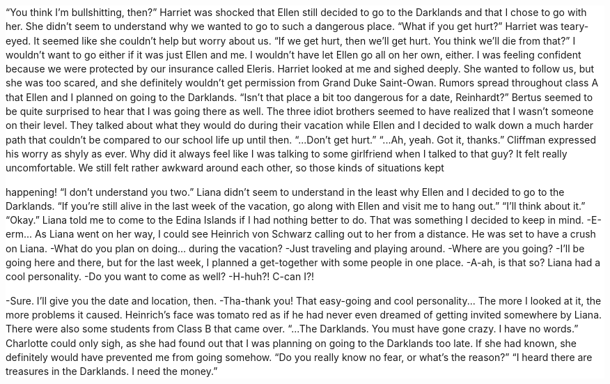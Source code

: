“You think I’m bullshitting, then?”
Harriet was shocked that Ellen still decided to go to the Darklands and that I chose to
go with her. She didn’t seem to understand why we wanted to go to such a dangerous
place.
“What if you get hurt?”
Harriet was teary-eyed. It seemed like she couldn’t help but worry about us.
“If we get hurt, then we’ll get hurt. You think we’ll die from that?”
I wouldn’t want to go either if it was just Ellen and me. I wouldn’t have let Ellen go all
on her own, either. I was feeling confident because we were protected by our
insurance called Eleris. Harriet looked at me and sighed deeply. She wanted to follow
us, but she was too scared, and she definitely wouldn’t get permission from Grand
Duke Saint-Owan.
Rumors spread throughout class A that Ellen and I planned on going to the
Darklands.
“Isn’t that place a bit too dangerous for a date, Reinhardt?”
Bertus seemed to be quite surprised to hear that I was going there as well.
The three idiot brothers seemed to have realized that I wasn’t someone on their
level. They talked about what they would do during their vacation while Ellen and I
decided to walk down a much harder path that couldn’t be compared to our school
life up until then.
“...Don’t get hurt.”
“...Ah, yeah. Got it, thanks.”
Cliffman expressed his worry as shyly as ever.
Why did it always feel like I was talking to some girlfriend when I talked to that guy?
It felt really uncomfortable.
We still felt rather awkward around each other, so those kinds of situations kept

happening!
“I don’t understand you two.”
Liana didn’t seem to understand in the least why Ellen and I decided to go to the
Darklands.
“If you’re still alive in the last week of the vacation, go along with Ellen and visit me
to hang out.”
“I’ll think about it.”
“Okay.”
Liana told me to come to the Edina Islands if I had nothing better to do. That was
something I decided to keep in mind.
-E-erm...
As Liana went on her way, I could see Heinrich von Schwarz calling out to her from a
distance.
He was set to have a crush on Liana.
-What do you plan on doing... during the vacation?
-Just traveling and playing around.
-Where are you going?
-I’ll be going here and there, but for the last week, I planned a get-together with
some people in one place.
-A-ah, is that so?
Liana had a cool personality.
-Do you want to come as well?
-H-huh?! C-can I?!

-Sure. I’ll give you the date and location, then.
-Tha-thank you!
That easy-going and cool personality...
The more I looked at it, the more problems it caused.
Heinrich’s face was tomato red as if he had never even dreamed of getting invited
somewhere by Liana.
There were also some students from Class B that came over.
“...The Darklands. You must have gone crazy. I have no words.”
Charlotte could only sigh, as she had found out that I was planning on going to the
Darklands too late. If she had known, she definitely would have prevented me from
going somehow.
“Do you really know no fear, or what’s the reason?”
“I heard there are treasures in the Darklands. I need the money.”